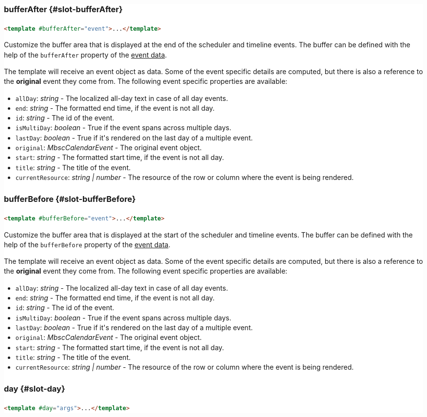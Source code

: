 ### bufferAfter {#slot-bufferAfter}

```html
<template #bufferAfter="event">...</template>
```

Customize the buffer area that is displayed at the end of the scheduler and timeline events.
The buffer can be defined with the help of the `bufferAfter` property of the [event data](#opt-data).

The template will receive an event object as data.
Some of the event specific details are computed, but there is also a reference to the **original** event they come from.
The following event specific properties are available:
- `allDay`: _string_ - The localized all-day text in case of all day events.
- `end`: _string_ - The formatted end time, if the event is not all day.
- `id`: _string_ - The id of the event.
- `isMultiDay`: _boolean_ - True if the event spans across multiple days.
- `lastDay`: _boolean_ - True if it&#039;s rendered on the last day of a multiple event.
- `original`: _MbscCalendarEvent_ - The original event object.
- `start`: _string_ - The formatted start time, if the event is not all day.
- `title`: _string_ - The title of the event.
- `currentResource`: _string | number_ - The resource of the row or column where the event is being rendered.

### bufferBefore {#slot-bufferBefore}

```html
<template #bufferBefore="event">...</template>
```

Customize the buffer area that is displayed at the start of the scheduler and timeline events.
The buffer can be defined with the help of the `bufferBefore` property of the [event data](#opt-data).

The template will receive an event object as data.
Some of the event specific details are computed, but there is also a reference to the **original** event they come from.
The following event specific properties are available:
- `allDay`: _string_ - The localized all-day text in case of all day events.
- `end`: _string_ - The formatted end time, if the event is not all day.
- `id`: _string_ - The id of the event.
- `isMultiDay`: _boolean_ - True if the event spans across multiple days.
- `lastDay`: _boolean_ - True if it&#039;s rendered on the last day of a multiple event.
- `original`: _MbscCalendarEvent_ - The original event object.
- `start`: _string_ - The formatted start time, if the event is not all day.
- `title`: _string_ - The title of the event.
- `currentResource`: _string | number_ - The resource of the row or column where the event is being rendered.

### day {#slot-day}

```html
<template #day="args">...</template>
```
